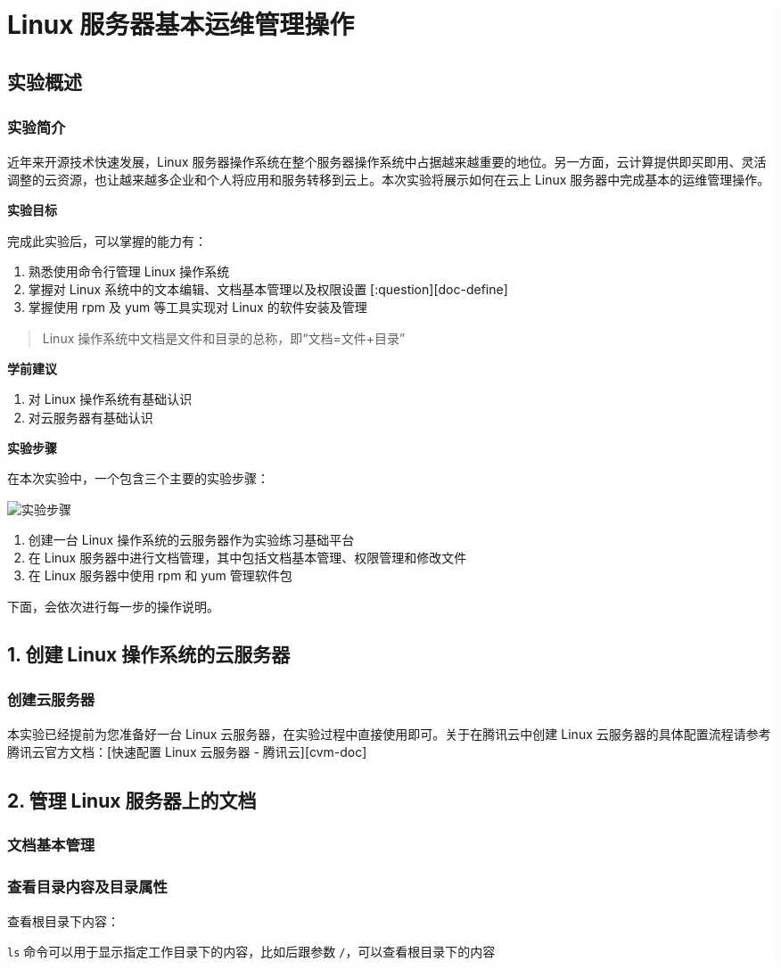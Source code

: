 # Linux 服务器基本运维管理操作

## 实验概述

### 实验简介 

近年来开源技术快速发展，Linux 服务器操作系统在整个服务器操作系统中占据越来越重要的地位。另一方面，云计算提供即买即用、灵活调整的云资源，也让越来越多企业和个人将应用和服务转移到云上。本次实验将展示如何在云上 Linux 服务器中完成基本的运维管理操作。

**实验目标**

完成此实验后，可以掌握的能力有：

1. 熟悉使用命令行管理 Linux 操作系统
2. 掌握对 Linux 系统中的文本编辑、文档基本管理以及权限设置 [:question][doc-define]
3. 掌握使用 rpm 及 yum 等工具实现对 Linux 的软件安装及管理

> <bubble for="doc-define"> Linux 操作系统中文档是文件和目录的总称，即“文档=文件+目录” </bubble>

**学前建议**

1. 对 Linux 操作系统有基础认识
2. 对云服务器有基础认识

**实验步骤**

在本次实验中，一个包含三个主要的实验步骤：

![实验步骤](https://course-public-resources-1252758970.cos.ap-chengdu.myqcloud.com/%E5%AE%9E%E9%AA%8C%E8%AF%BE%E6%94%B9%E9%80%A0/Linux%20%E6%9C%8D%E5%8A%A1%E5%99%A8%E5%9F%BA%E6%9C%AC%E8%BF%90%E7%BB%B4%E7%AE%A1%E7%90%86%E6%93%8D%E4%BD%9C/%E5%9B%BE%E7%89%871.png) 

1. 创建一台 Linux 操作系统的云服务器作为实验练习基础平台
2. 在 Linux 服务器中进行文档管理，其中包括文档基本管理、权限管理和修改文件
3. 在 Linux 服务器中使用 rpm 和 yum 管理软件包

下面，会依次进行每一步的操作说明。

## 1. 创建 Linux 操作系统的云服务器 

### 创建云服务器
本实验已经提前为您准备好一台 Linux 云服务器，在实验过程中直接使用即可。关于在腾讯云中创建 Linux 云服务器的具体配置流程请参考腾讯云官方文档：[快速配置 Linux 云服务器 - 腾讯云][cvm-doc]

> <webpage for="cvm-doc" url="https://cloud.tencent.com/document/product/213/2936"></webpage>

## 2. 管理 Linux 服务器上的文档

### 文档基本管理 

### 查看目录内容及目录属性

查看根目录下内容：

`ls` 命令可以用于显示指定工作目录下的内容，比如后跟参数 `/`，可以查看根目录下的内容
